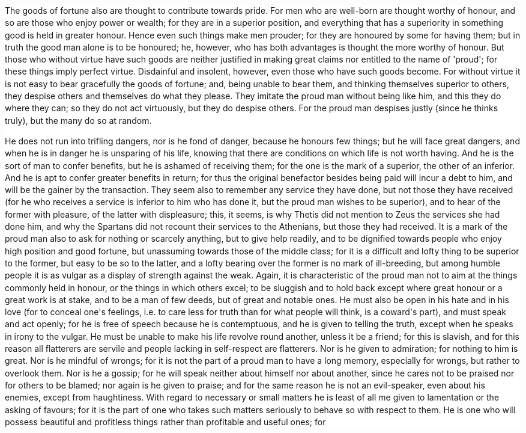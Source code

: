 The goods of fortune also are thought to contribute towards pride.
For men who are well-born are thought worthy of honour, and so are
those who enjoy power or wealth; for they are in a superior position,
and everything that has a superiority in something good is held in
greater honour. Hence even such things make men prouder; for they
are honoured by some for having them; but in truth the good man alone
is to be honoured; he, however, who has both advantages is thought
the more worthy of honour. But those who without virtue have such
goods are neither justified in making great claims nor entitled to
the name of 'proud'; for these things imply perfect virtue. Disdainful
and insolent, however, even those who have such goods become. For
without virtue it is not easy to bear gracefully the goods of fortune;
and, being unable to bear them, and thinking themselves superior to
others, they despise others and themselves do what they please. They
imitate the proud man without being like him, and this they do where
they can; so they do not act virtuously, but they do despise others.
For the proud man despises justly (since he thinks truly), but the
many do so at random. 

He does not run into trifling dangers, nor is he fond of danger, because
he honours few things; but he will face great dangers, and when he
is in danger he is unsparing of his life, knowing that there are conditions
on which life is not worth having. And he is the sort of man to confer
benefits, but he is ashamed of receiving them; for the one is the
mark of a superior, the other of an inferior. And he is apt to confer
greater benefits in return; for thus the original benefactor besides
being paid will incur a debt to him, and will be the gainer by the
transaction. They seem also to remember any service they have done,
but not those they have received (for he who receives a service is
inferior to him who has done it, but the proud man wishes to be superior),
and to hear of the former with pleasure, of the latter with displeasure;
this, it seems, is why Thetis did not mention to Zeus the services
she had done him, and why the Spartans did not recount their services
to the Athenians, but those they had received. It is a mark of the
proud man also to ask for nothing or scarcely anything, but to give
help readily, and to be dignified towards people who enjoy high position
and good fortune, but unassuming towards those of the middle class;
for it is a difficult and lofty thing to be superior to the former,
but easy to be so to the latter, and a lofty bearing over the former
is no mark of ill-breeding, but among humble people it is as vulgar
as a display of strength against the weak. Again, it is characteristic
of the proud man not to aim at the things commonly held in honour,
or the things in which others excel; to be sluggish and to hold back
except where great honour or a great work is at stake, and to be a
man of few deeds, but of great and notable ones. He must also be open
in his hate and in his love (for to conceal one's feelings, i.e. to
care less for truth than for what people will think, is a coward's
part), and must speak and act openly; for he is free of speech because
he is contemptuous, and he is given to telling the truth, except when
he speaks in irony to the vulgar. He must be unable to make his life
revolve round another, unless it be a friend; for this is slavish,
and for this reason all flatterers are servile and people lacking
in self-respect are flatterers. Nor is he given to admiration; for
nothing to him is great. Nor is he mindful of wrongs; for it is not
the part of a proud man to have a long memory, especially for wrongs,
but rather to overlook them. Nor is he a gossip; for he will speak
neither about himself nor about another, since he cares not to be
praised nor for others to be blamed; nor again is he given to praise;
and for the same reason he is not an evil-speaker, even about his
enemies, except from haughtiness. With regard to necessary or small
matters he is least of all me given to lamentation or the asking of
favours; for it is the part of one who takes such matters seriously
to behave so with respect to them. He is one who will possess beautiful
and profitless things rather than profitable and useful ones; for